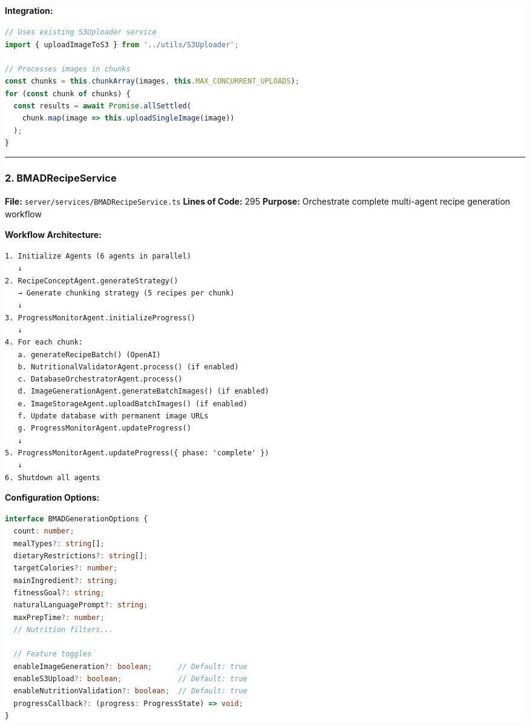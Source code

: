 **Integration:**
```typescript
// Uses existing S3Uploader service
import { uploadImageToS3 } from '../utils/S3Uploader';

// Processes images in chunks
const chunks = this.chunkArray(images, this.MAX_CONCURRENT_UPLOADS);
for (const chunk of chunks) {
  const results = await Promise.allSettled(
    chunk.map(image => this.uploadSingleImage(image))
  );
}
```

---

### 2. BMADRecipeService

**File:** `server/services/BMADRecipeService.ts`
**Lines of Code:** 295
**Purpose:** Orchestrate complete multi-agent recipe generation workflow

**Workflow Architecture:**
```
1. Initialize Agents (6 agents in parallel)
   ↓
2. RecipeConceptAgent.generateStrategy()
   → Generate chunking strategy (5 recipes per chunk)
   ↓
3. ProgressMonitorAgent.initializeProgress()
   ↓
4. For each chunk:
   a. generateRecipeBatch() (OpenAI)
   b. NutritionalValidatorAgent.process() (if enabled)
   c. DatabaseOrchestratorAgent.process()
   d. ImageGenerationAgent.generateBatchImages() (if enabled)
   e. ImageStorageAgent.uploadBatchImages() (if enabled)
   f. Update database with permanent image URLs
   g. ProgressMonitorAgent.updateProgress()
   ↓
5. ProgressMonitorAgent.updateProgress({ phase: 'complete' })
   ↓
6. Shutdown all agents
```

**Configuration Options:**
```typescript
interface BMADGenerationOptions {
  count: number;
  mealTypes?: string[];
  dietaryRestrictions?: string[];
  targetCalories?: number;
  mainIngredient?: string;
  fitnessGoal?: string;
  naturalLanguagePrompt?: string;
  maxPrepTime?: number;
  // Nutrition filters...

  // Feature toggles
  enableImageGeneration?: boolean;      // Default: true
  enableS3Upload?: boolean;             // Default: true
  enableNutritionValidation?: boolean;  // Default: true
  progressCallback?: (progress: ProgressState) => void;
}
```
